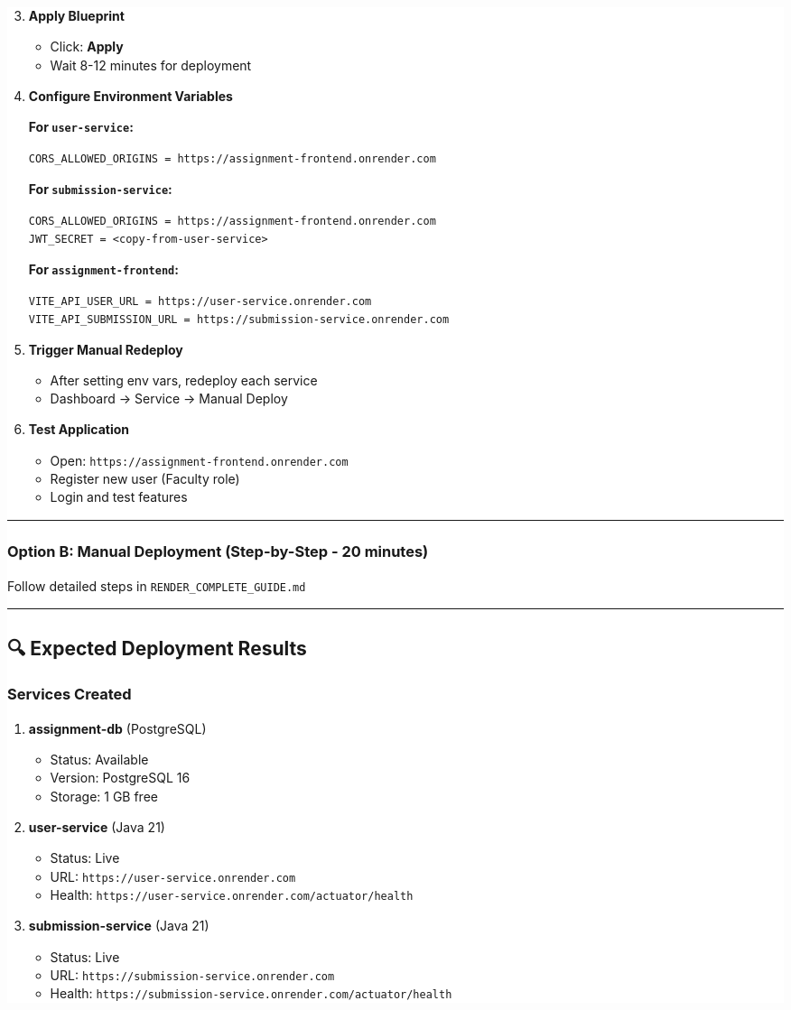3. **Apply Blueprint**
   - Click: **Apply**
   - Wait 8-12 minutes for deployment

4. **Configure Environment Variables**
   
   **For `user-service`:**
   ```
   CORS_ALLOWED_ORIGINS = https://assignment-frontend.onrender.com
   ```
   
   **For `submission-service`:**
   ```
   CORS_ALLOWED_ORIGINS = https://assignment-frontend.onrender.com
   JWT_SECRET = <copy-from-user-service>
   ```
   
   **For `assignment-frontend`:**
   ```
   VITE_API_USER_URL = https://user-service.onrender.com
   VITE_API_SUBMISSION_URL = https://submission-service.onrender.com
   ```

5. **Trigger Manual Redeploy**
   - After setting env vars, redeploy each service
   - Dashboard → Service → Manual Deploy

6. **Test Application**
   - Open: `https://assignment-frontend.onrender.com`
   - Register new user (Faculty role)
   - Login and test features

---

### Option B: Manual Deployment (Step-by-Step - 20 minutes)

Follow detailed steps in `RENDER_COMPLETE_GUIDE.md`

---

## 🔍 Expected Deployment Results

### Services Created
1. **assignment-db** (PostgreSQL)
   - Status: Available
   - Version: PostgreSQL 16
   - Storage: 1 GB free

2. **user-service** (Java 21)
   - Status: Live
   - URL: `https://user-service.onrender.com`
   - Health: `https://user-service.onrender.com/actuator/health`

3. **submission-service** (Java 21)
   - Status: Live
   - URL: `https://submission-service.onrender.com`
   - Health: `https://submission-service.onrender.com/actuator/health`
